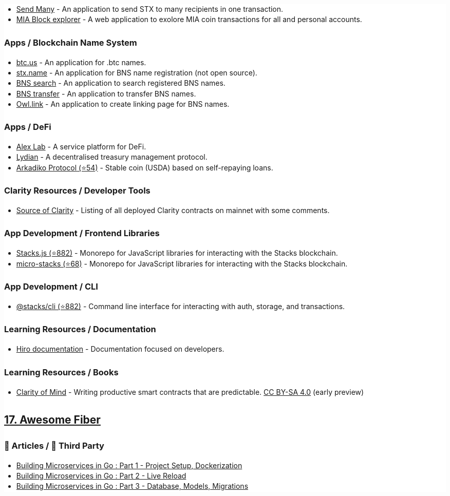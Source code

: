 *   [Send Many](https://sendstx.com) - An application to send STX to many recipients in one transaction.
*   [MIA Block explorer](http://miamining.com) - A web application to exolore MIA coin transactions for all and personal accounts.

### Apps / Blockchain Name System

*   [btc.us](https://btc.us) - An application for .btc names.
*   [stx.name](https://stx.name) - An application for BNS name registration (not open source).
*   [BNS search](https://www.bnssearch.com/) - An application to search registered BNS names.
*   [BNS transfer](https://www.bnstransfer.com) - An application to transfer BNS names.
*   [Owl.link](https://owl.link) - An application to create linking page for BNS names.

### Apps / DeFi

*   [Alex Lab](https://app.alexlab.co) - A service platform for DeFi.
*   [Lydian](https://app.lydian.xyz) - A decentralised treasury management protocol.
*   [Arkadiko Protocol (⭐54)](https://github.com/arkadiko-dao/arkadiko) - Stable coin (USDA) based on self-repaying loans.

### Clarity Resources / Developer Tools

*   [Source of Clarity](https://source-of-clarity.com) - Listing of all deployed Clarity contracts on mainnet with some comments.

### App Development / Frontend Libraries

*   [Stacks.js (⭐882)](https://github.com/hirosystems/stacks.js) - Monorepo for JavaScript libraries for interacting with the Stacks blockchain.
*   [micro-stacks (⭐68)](https://github.com/fungible-systems/micro-stacks/) - Monorepo for JavaScript libraries for interacting with the Stacks blockchain.

### App Development / CLI

*   [@stacks/cli (⭐882)](https://github.com/hirosystems/stacks.js/tree/master/packages/cli) - Command line interface for interacting with auth, storage, and transactions.

### Learning Resources / Documentation

*   [Hiro documentation](https://docs.hiro.so/) - Documentation focused on developers.

### Learning Resources / Books

*   [Clarity of Mind](https://book.clarity-lang.org/) - Writing productive smart contracts that are predictable. [CC BY-SA 4.0](https://creativecommons.org/licenses/by-sa/4.0/) (early preview)

## [17. Awesome Fiber](/content/gofiber/awesome-fiber/README.md)

### 📖 Articles / 🌱 Third Party

*   [Building Microservices in Go : Part 1 - Project Setup, Dockerization](https://saadfarhan124.medium.com/building-microservices-in-go-part-1-e7e58893bc5e)
*   [Building Microservices in Go : Part 2 - Live Reload](https://saadfarhan124.medium.com/building-microservices-in-go-part-2-f9c6c535805c)
*   [Building Microservices in Go : Part 3 - Database, Models, Migrations](https://saadfarhan124.medium.com/building-microservices-in-go-part-3-database-models-migrations-a4455121bb11)
